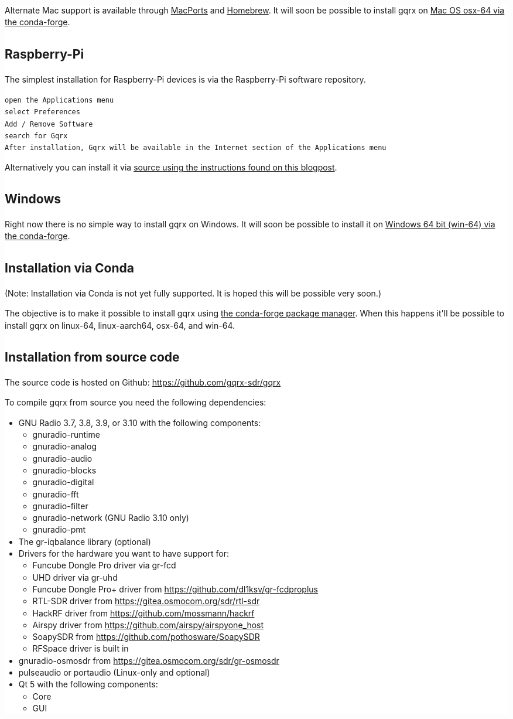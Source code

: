Alternate Mac support is available through [MacPorts](https://ports.macports.org/port/gqrx/details/) and [Homebrew](https://formulae.brew.sh/cask/gqrx). It will soon be possible to install gqrx on [Mac OS osx-64 via the conda-forge](https://github.com/gqrx-sdr/gqrx/edit/master/README.md#installation-via-conda).

Raspberry-Pi
------------

The simplest installation for Raspberry-Pi devices is via the Raspberry-Pi software repository.

```
open the Applications menu
select Preferences
Add / Remove Software
search for Gqrx
After installation, Gqrx will be available in the Internet section of the Applications menu
```

Alternatively you can install it via [source using the instructions found on this blogpost](https://gqrx.dk/download/gqrx-sdr-for-the-raspberry-pi).

Windows
-------

Right now there is no simple way to install gqrx on Windows. It will soon be possible to install it on [Windows 64 bit (win-64) via the conda-forge](https://github.com/gqrx-sdr/gqrx/edit/master/README.md#installation-via-conda).

Installation via Conda
----------------------

(Note: Installation via Conda is not yet fully supported. It is hoped this will be possible very soon.)

The objective is to make it possible to install gqrx using [the conda-forge package manager](https://anaconda.org/conda-forge/gqrx). When this happens it'll be possible to install gqrx on linux-64, linux-aarch64, osx-64, and win-64.

Installation from source code
-----------------------------

The source code is hosted on Github: https://github.com/gqrx-sdr/gqrx

To compile gqrx from source you need the following dependencies:
- GNU Radio 3.7, 3.8, 3.9, or 3.10 with the following components:
    - gnuradio-runtime
    - gnuradio-analog
    - gnuradio-audio
    - gnuradio-blocks
    - gnuradio-digital
    - gnuradio-fft
    - gnuradio-filter
    - gnuradio-network (GNU Radio 3.10 only)
    - gnuradio-pmt
- The gr-iqbalance library (optional)
- Drivers for the hardware you want to have support for:
    - Funcube Dongle Pro driver via gr-fcd
    - UHD driver via gr-uhd
    - Funcube Dongle Pro+ driver from https://github.com/dl1ksv/gr-fcdproplus
    - RTL-SDR driver from https://gitea.osmocom.org/sdr/rtl-sdr
    - HackRF driver from https://github.com/mossmann/hackrf
    - Airspy driver from https://github.com/airspy/airspyone_host
    - SoapySDR from https://github.com/pothosware/SoapySDR
    - RFSpace driver is built in
- gnuradio-osmosdr from https://gitea.osmocom.org/sdr/gr-osmosdr
- pulseaudio or portaudio (Linux-only and optional)
- Qt 5 with the following components:
    - Core
    - GUI